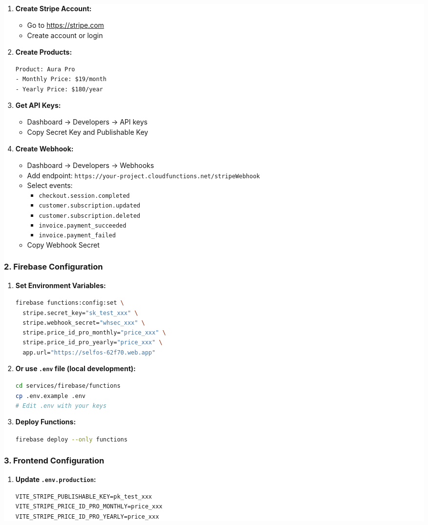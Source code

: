 1. **Create Stripe Account:**
   - Go to https://stripe.com
   - Create account or login

2. **Create Products:**
   ```
   Product: Aura Pro
   - Monthly Price: $19/month
   - Yearly Price: $180/year
   ```

3. **Get API Keys:**
   - Dashboard → Developers → API keys
   - Copy Secret Key and Publishable Key

4. **Create Webhook:**
   - Dashboard → Developers → Webhooks
   - Add endpoint: `https://your-project.cloudfunctions.net/stripeWebhook`
   - Select events:
     - `checkout.session.completed`
     - `customer.subscription.updated`
     - `customer.subscription.deleted`
     - `invoice.payment_succeeded`
     - `invoice.payment_failed`
   - Copy Webhook Secret

### 2. Firebase Configuration

1. **Set Environment Variables:**
   ```bash
   firebase functions:config:set \
     stripe.secret_key="sk_test_xxx" \
     stripe.webhook_secret="whsec_xxx" \
     stripe.price_id_pro_monthly="price_xxx" \
     stripe.price_id_pro_yearly="price_xxx" \
     app.url="https://selfos-62f70.web.app"
   ```

2. **Or use `.env` file (local development):**
   ```bash
   cd services/firebase/functions
   cp .env.example .env
   # Edit .env with your keys
   ```

3. **Deploy Functions:**
   ```bash
   firebase deploy --only functions
   ```

### 3. Frontend Configuration

1. **Update `.env.production`:**
   ```env
   VITE_STRIPE_PUBLISHABLE_KEY=pk_test_xxx
   VITE_STRIPE_PRICE_ID_PRO_MONTHLY=price_xxx
   VITE_STRIPE_PRICE_ID_PRO_YEARLY=price_xxx
   ```
